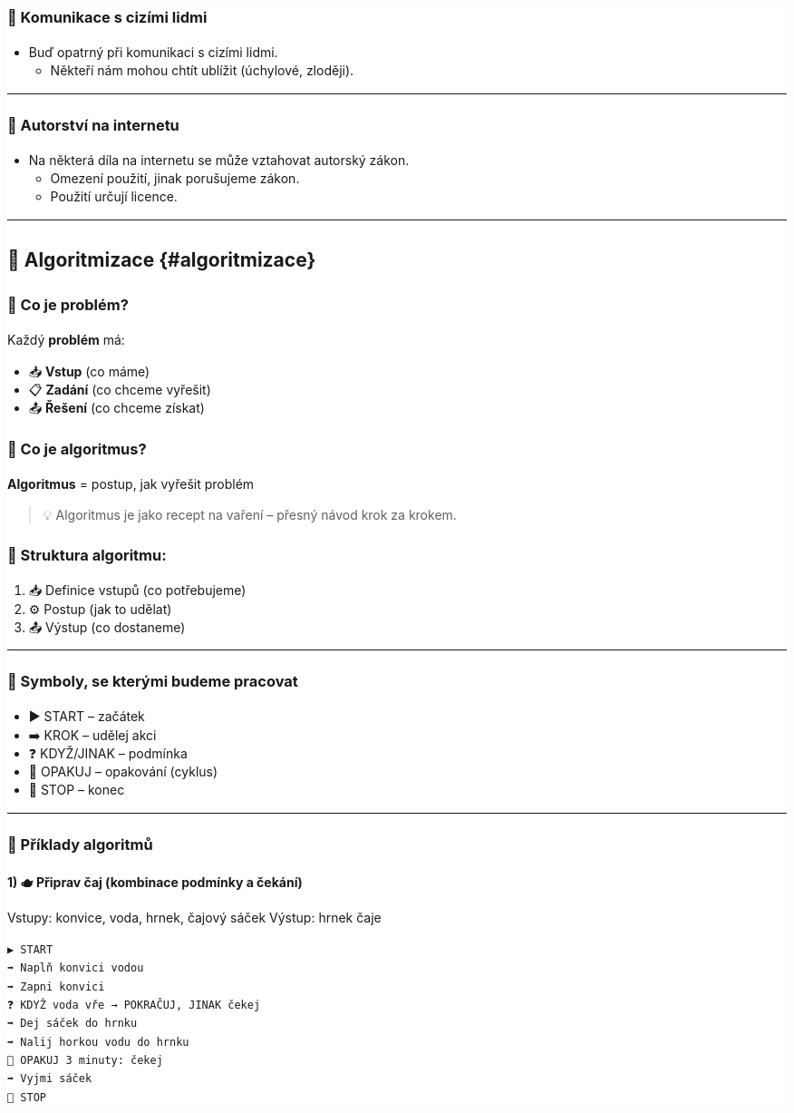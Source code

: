 
### 💬 Komunikace s cizími lidmi

- Buď opatrný při komunikaci s cizími lidmi.
    - Někteří nám mohou chtít ublížit (úchylové, zloději).

---

### 📝 Autorství na internetu

- Na některá díla na internetu se může vztahovat autorský zákon.
    - Omezení použití, jinak porušujeme zákon.
    - Použití určují licence.

---

## 🧮 Algoritmizace {#algoritmizace}

### 🎯 Co je problém?

Každý **problém** má:
- 📥 **Vstup** (co máme)
- 📋 **Zadání** (co chceme vyřešit)  
- 📤 **Řešení** (co chceme získat)

### 🔄 Co je algoritmus?

**Algoritmus** = postup, jak vyřešit problém

> 💡 Algoritmus je jako recept na vaření – přesný návod krok za krokem.

### 📝 Struktura algoritmu:

1. 📥 Definice vstupů (co potřebujeme)
2. ⚙️ Postup (jak to udělat)
3. 📤 Výstup (co dostaneme)

---

### 🧭 Symboly, se kterými budeme pracovat
- ▶️ START – začátek
- ➡️ KROK – udělej akci
- ❓ KDYŽ/JINAK – podmínka
- 🔁 OPAKUJ – opakování (cyklus)
- 🛑 STOP – konec

---

### 🧪 Příklady algoritmů

#### 1) 🫖 Připrav čaj (kombinace podmínky a čekání)
Vstupy: konvice, voda, hrnek, čajový sáček
Výstup: hrnek čaje
```
▶️ START
➡️ Naplň konvici vodou
➡️ Zapni konvici
❓ KDYŽ voda vře → POKRAČUJ, JINAK čekej
➡️ Dej sáček do hrnku
➡️ Nalij horkou vodu do hrnku
🔁 OPAKUJ 3 minuty: čekej
➡️ Vyjmi sáček
🛑 STOP
```
